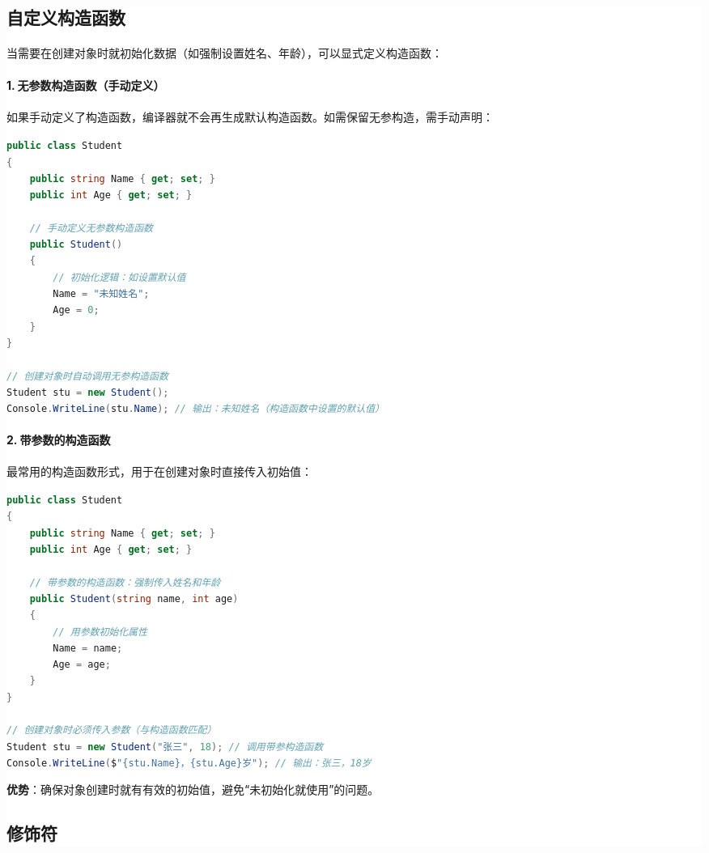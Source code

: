 ## 自定义构造函数
当需要在创建对象时就初始化数据（如强制设置姓名、年龄），可以显式定义构造函数：

#### 1. 无参数构造函数（手动定义）
如果手动定义了构造函数，编译器就不会再生成默认构造函数。如需保留无参构造，需手动声明：

```csharp
public class Student
{
    public string Name { get; set; }
    public int Age { get; set; }

    // 手动定义无参数构造函数
    public Student()
    {
        // 初始化逻辑：如设置默认值
        Name = "未知姓名";
        Age = 0;
    }
}

// 创建对象时自动调用无参构造函数
Student stu = new Student();
Console.WriteLine(stu.Name); // 输出：未知姓名（构造函数中设置的默认值）
```


#### 2. 带参数的构造函数
最常用的构造函数形式，用于在创建对象时直接传入初始值：

```csharp
public class Student
{
    public string Name { get; set; }
    public int Age { get; set; }

    // 带参数的构造函数：强制传入姓名和年龄
    public Student(string name, int age)
    {
        // 用参数初始化属性
        Name = name;
        Age = age;
    }
}

// 创建对象时必须传入参数（与构造函数匹配）
Student stu = new Student("张三", 18); // 调用带参构造函数
Console.WriteLine($"{stu.Name}，{stu.Age}岁"); // 输出：张三，18岁
```

**优势**：确保对象创建时就有有效的初始值，避免“未初始化就使用”的问题。

## 修饰符
